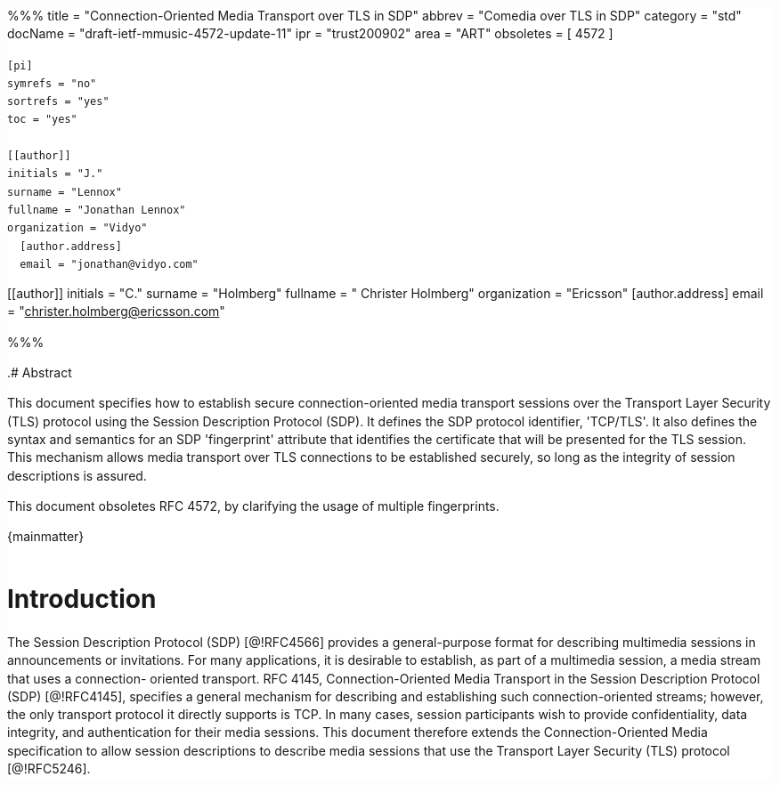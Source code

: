 %%%
    title = "Connection-Oriented Media Transport over TLS in SDP"
    abbrev = "Comedia over TLS in SDP"
    category = "std"
    docName = "draft-ietf-mmusic-4572-update-11"
    ipr = "trust200902"
    area = "ART"
    obsoletes = [ 4572 ]

    [pi]
    symrefs = "no"
    sortrefs = "yes"
    toc = "yes"

    [[author]]
    initials = "J."
    surname = "Lennox"
    fullname = "Jonathan Lennox"
    organization = "Vidyo"
      [author.address]
      email = "jonathan@vidyo.com"

   [[author]]
    initials = "C."
    surname = "Holmberg"
    fullname = " Christer Holmberg"
    organization = "Ericsson"
      [author.address]
      email = "christer.holmberg@ericsson.com"

%%%

.# Abstract

This document specifies how to establish secure connection-oriented
media transport sessions over the Transport Layer Security (TLS)
protocol using the Session Description Protocol (SDP).  It defines
the SDP protocol identifier, 'TCP/TLS'.  It also defines the syntax
and semantics for an SDP 'fingerprint' attribute that identifies the
certificate that will be presented for the TLS session.  This
mechanism allows media transport over TLS connections to be
established securely, so long as the integrity of session descriptions
is assured.

This document obsoletes RFC 4572, by clarifying the usage of multiple
fingerprints.

{mainmatter}

# Introduction

The Session Description Protocol (SDP) [@!RFC4566] provides a
general-purpose format for describing multimedia sessions in
announcements or invitations.  For many applications, it is desirable
to establish, as part of a multimedia session, a media stream that
uses a connection- oriented transport.  RFC 4145, Connection-Oriented
Media Transport in the Session Description Protocol (SDP) [@!RFC4145],
specifies a general mechanism for describing and establishing such
connection-oriented streams; however, the only transport protocol it
directly supports is TCP.  In many cases, session participants wish to
provide confidentiality, data integrity, and authentication for their
media sessions.  This document therefore extends the
Connection-Oriented Media specification to allow session descriptions
to describe media sessions that use the Transport Layer Security (TLS)
protocol [@!RFC5246].

